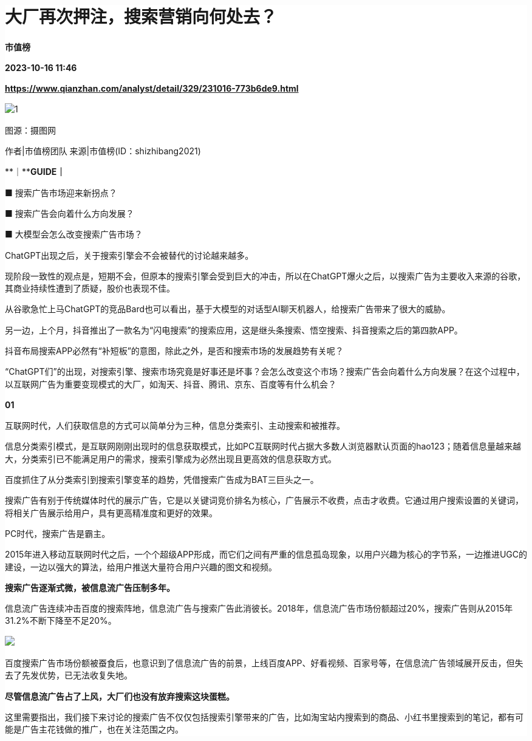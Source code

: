 # 大厂再次押注，搜索营销向何处去？
**市值榜**

**2023-10-16 11:46**

**https://www.qianzhan.com/analyst/detail/329/231016-773b6de9.html**

![1](https://img3.qianzhan.com/news/202310/16/20231016-491b9680ce147568_760x5000.jpg)

图源：摄图网

作者|市值榜团队 来源|市值榜(ID：shizhibang2021)

**｜****GUIDE｜**

■ 搜索广告市场迎来新拐点？

■ 搜索广告会向着什么方向发展？

■ 大模型会怎么改变搜索广告市场？

ChatGPT出现之后，关于搜索引擎会不会被替代的讨论越来越多。

现阶段一致性的观点是，短期不会，但原本的搜索引擎会受到巨大的冲击，所以在ChatGPT爆火之后，以搜索广告为主要收入来源的谷歌，其商业持续性遭到了质疑，股价也表现不佳。

从谷歌急忙上马ChatGPT的竞品Bard也可以看出，基于大模型的对话型AI聊天机器人，给搜索广告带来了很大的威胁。

另一边，上个月，抖音推出了一款名为“闪电搜索”的搜索应用，这是继头条搜索、悟空搜索、抖音搜索之后的第四款APP。

抖音布局搜索APP必然有“补短板”的意图，除此之外，是否和搜索市场的发展趋势有关呢？

“ChatGPT们”的出现，对搜索引擎、搜索市场究竟是好事还是坏事？会怎么改变这个市场？搜索广告会向着什么方向发展？在这个过程中，以互联网广告为重要变现模式的大厂，如淘天、抖音、腾讯、京东、百度等有什么机会？

**01**

互联网时代，人们获取信息的方式可以简单分为三种，信息分类索引、主动搜索和被推荐。

信息分类索引模式，是互联网刚刚出现时的信息获取模式，比如PC互联网时代占据大多数人浏览器默认页面的hao123；随着信息量越来越大，分类索引已不能满足用户的需求，搜索引擎成为必然出现且更高效的信息获取方式。

百度抓住了从分类索引到搜索引擎变革的趋势，凭借搜索广告成为BAT三巨头之一。

搜索广告有别于传统媒体时代的展示广告，它是以关键词竞价排名为核心，广告展示不收费，点击才收费。它通过用户搜索设置的关键词，将相关广告展示给用户，具有更高精准度和更好的效果。

PC时代，搜索广告是霸主。

2015年进入移动互联网时代之后，一个个超级APP形成，而它们之间有严重的信息孤岛现象，以用户兴趣为核心的字节系，一边推进UGC的建设，一边以强大的算法，给用户推送大量符合用户兴趣的图文和视频。

**搜索广告逐渐式微，被信息流广告压制多年。**

信息流广告连续冲击百度的搜索阵地，信息流广告与搜索广告此消彼长。2018年，信息流广告市场份额超过20%，搜索广告则从2015年31.2%不断下降至不足20%。

![](https://img3.qianzhan.com/news/202310/16/20231016-dc0b28c4e97b62b8_600x5000.png)

百度搜索广告市场份额被蚕食后，也意识到了信息流广告的前景，上线百度APP、好看视频、百家号等，在信息流广告领域展开反击，但失去了先发优势，已无法收复失地。

**尽管信息流广告占了上风，大厂们也没有放弃搜索这块蛋糕。**

这里需要指出，我们接下来讨论的搜索广告不仅仅包括搜索引擎带来的广告，比如淘宝站内搜索到的商品、小红书里搜索到的笔记，都有可能是广告主花钱做的推广，也在关注范围之内。
